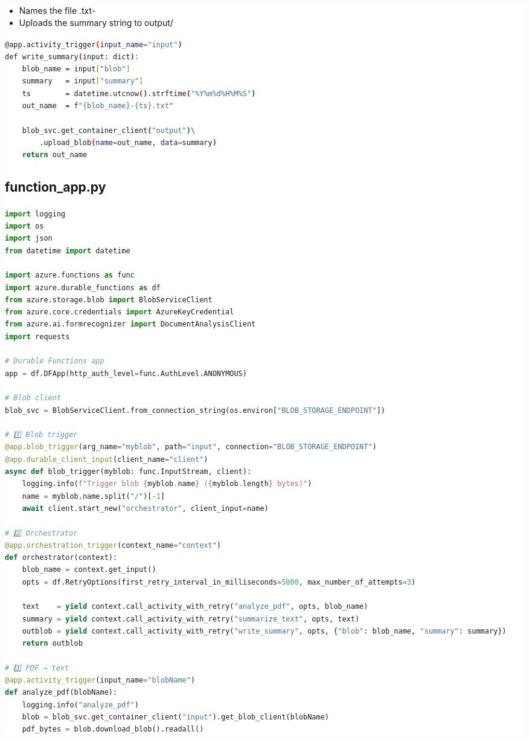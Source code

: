- Names the file <original>.txt-<timestamp>
- Uploads the summary string to output/
```bash
@app.activity_trigger(input_name="input")
def write_summary(input: dict):
    blob_name = input["blob"]
    summary   = input["summary"]
    ts        = datetime.utcnow().strftime("%Y%m%d%H%M%S")
    out_name  = f"{blob_name}-{ts}.txt"

    blob_svc.get_container_client("output")\
        .upload_blob(name=out_name, data=summary)
    return out_name

```
## function_app.py

```python
import logging
import os
import json
from datetime import datetime

import azure.functions as func
import azure.durable_functions as df
from azure.storage.blob import BlobServiceClient
from azure.core.credentials import AzureKeyCredential
from azure.ai.formrecognizer import DocumentAnalysisClient
import requests

# Durable Functions app
app = df.DFApp(http_auth_level=func.AuthLevel.ANONYMOUS)

# Blob client
blob_svc = BlobServiceClient.from_connection_string(os.environ["BLOB_STORAGE_ENDPOINT"])

# 1️⃣ Blob trigger
@app.blob_trigger(arg_name="myblob", path="input", connection="BLOB_STORAGE_ENDPOINT")
@app.durable_client_input(client_name="client")
async def blob_trigger(myblob: func.InputStream, client):
    logging.info(f"Trigger blob {myblob.name} ({myblob.length} bytes)")
    name = myblob.name.split("/")[-1]
    await client.start_new("orchestrator", client_input=name)

# 2️⃣ Orchestrator
@app.orchestration_trigger(context_name="context")
def orchestrator(context):
    blob_name = context.get_input()
    opts = df.RetryOptions(first_retry_interval_in_milliseconds=5000, max_number_of_attempts=3)

    text    = yield context.call_activity_with_retry("analyze_pdf", opts, blob_name)
    summary = yield context.call_activity_with_retry("summarize_text", opts, text)
    outblob = yield context.call_activity_with_retry("write_summary", opts, {"blob": blob_name, "summary": summary})
    return outblob

# 3️⃣ PDF → text
@app.activity_trigger(input_name="blobName")
def analyze_pdf(blobName):
    logging.info("analyze_pdf")
    blob = blob_svc.get_container_client("input").get_blob_client(blobName)
    pdf_bytes = blob.download_blob().readall()

```